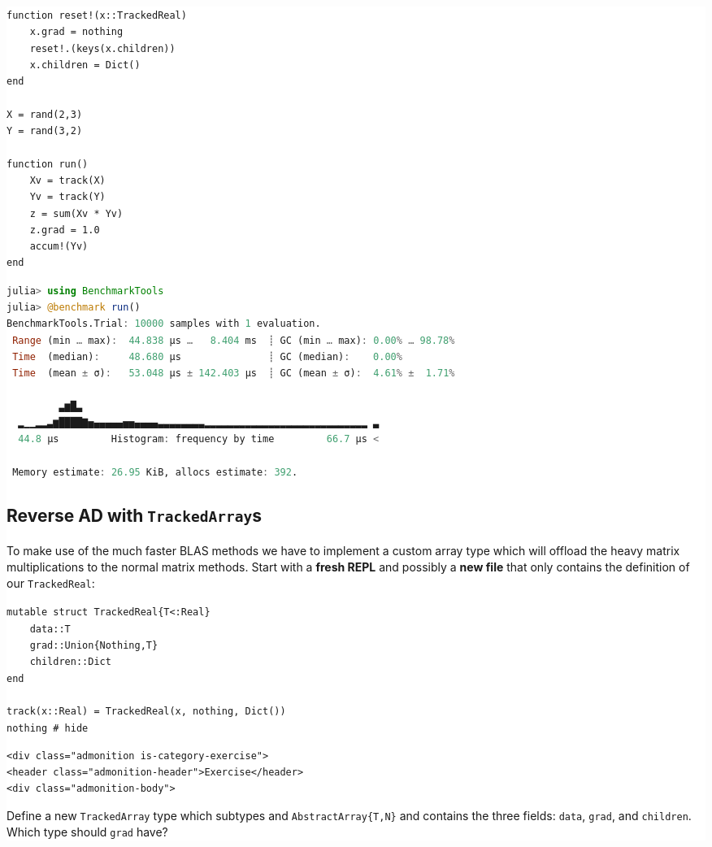 ```@example lab08
function reset!(x::TrackedReal)
    x.grad = nothing
    reset!.(keys(x.children))
    x.children = Dict()
end

X = rand(2,3)
Y = rand(3,2)

function run()
    Xv = track(X)
    Yv = track(Y)
    z = sum(Xv * Yv)
    z.grad = 1.0
    accum!(Yv)
end
```
```julia
julia> using BenchmarkTools
julia> @benchmark run()
BenchmarkTools.Trial: 10000 samples with 1 evaluation.
 Range (min … max):  44.838 μs …   8.404 ms  ┊ GC (min … max): 0.00% … 98.78%
 Time  (median):     48.680 μs               ┊ GC (median):    0.00%
 Time  (mean ± σ):   53.048 μs ± 142.403 μs  ┊ GC (mean ± σ):  4.61% ±  1.71%

         ▃▆█▃                                                  
  ▂▁▁▂▂▃▆████▇▅▄▄▄▄▄▅▅▄▄▄▄▃▃▃▃▃▃▃▃▂▂▂▂▂▂▂▂▂▂▂▂▂▂▂▂▂▂▂▂▂▂▂▂▂▂▂▂ ▃
  44.8 μs         Histogram: frequency by time         66.7 μs <

 Memory estimate: 26.95 KiB, allocs estimate: 392.
```

## Reverse AD with `TrackedArray`s

To make use of the much faster BLAS methods we have to implement a custom array
type which will offload the heavy matrix multiplications to the normal matrix
methods.  Start with a **fresh REPL** and possibly a **new file** that only
contains the definition of our `TrackedReal`:
```@example diff
mutable struct TrackedReal{T<:Real}
    data::T
    grad::Union{Nothing,T}
    children::Dict
end

track(x::Real) = TrackedReal(x, nothing, Dict())
nothing # hide
```
```@raw html
<div class="admonition is-category-exercise">
<header class="admonition-header">Exercise</header>
<div class="admonition-body">
```
Define a new `TrackedArray` type which subtypes and `AbstractArray{T,N}` and contains
the three fields: `data`, `grad`, and `children`. Which type should `grad` have?
